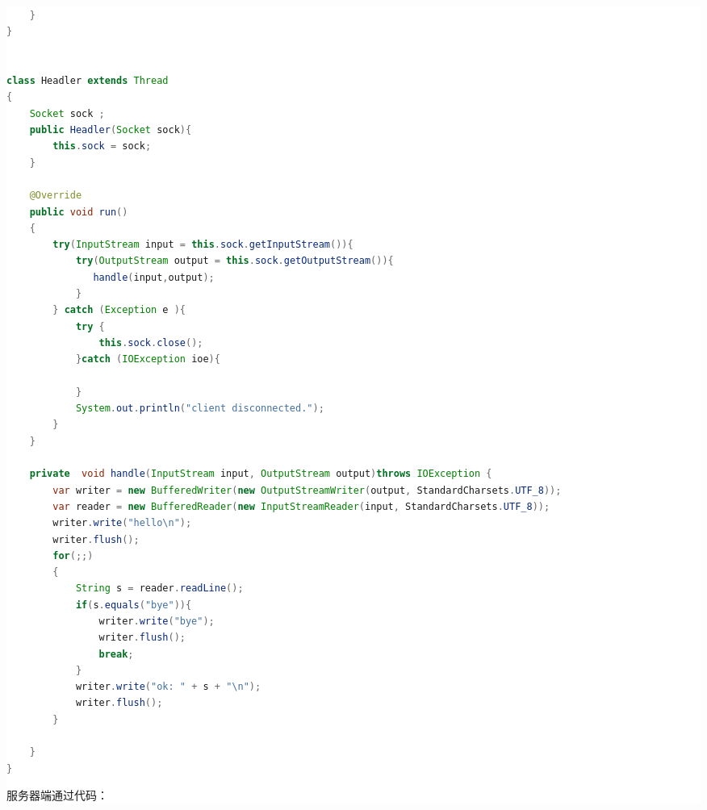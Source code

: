 ```java
    }
}


class Headler extends Thread
{
    Socket sock ;
    public Headler(Socket sock){
        this.sock = sock;
    }

    @Override
    public void run()
    {
        try(InputStream input = this.sock.getInputStream()){
            try(OutputStream output = this.sock.getOutputStream()){
               handle(input,output);
            }
        } catch (Exception e ){
            try {
                this.sock.close();
            }catch (IOException ioe){

            }
            System.out.println("client disconnected.");
        }
    }

    private  void handle(InputStream input, OutputStream output)throws IOException {
        var writer = new BufferedWriter(new OutputStreamWriter(output, StandardCharsets.UTF_8));
        var reader = new BufferedReader(new InputStreamReader(input, StandardCharsets.UTF_8));
        writer.write("hello\n");
        writer.flush();
        for(;;)
        {
            String s = reader.readLine();
            if(s.equals("bye")){
                writer.write("bye");
                writer.flush();
                break;
            }
            writer.write("ok: " + s + "\n");
            writer.flush();
        }

    }
}
```

服务器端通过代码：
